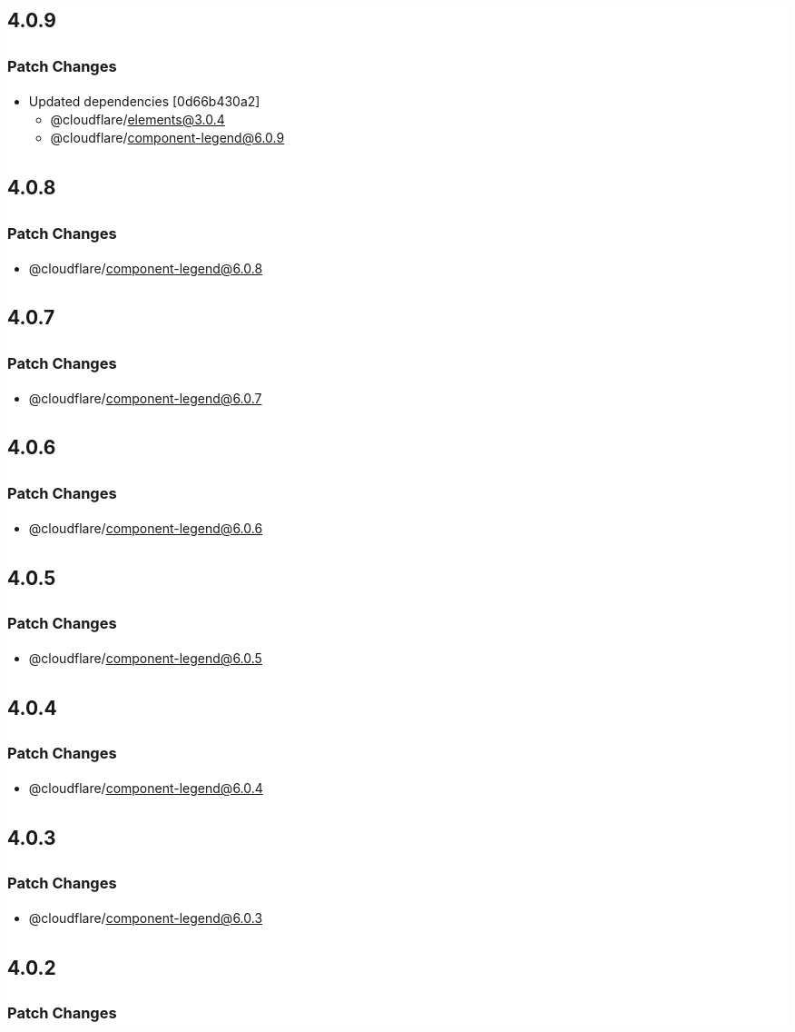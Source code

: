 ## 4.0.9

### Patch Changes

- Updated dependencies [0d66b430a2]
  - @cloudflare/elements@3.0.4
  - @cloudflare/component-legend@6.0.9

## 4.0.8

### Patch Changes

- @cloudflare/component-legend@6.0.8

## 4.0.7

### Patch Changes

- @cloudflare/component-legend@6.0.7

## 4.0.6

### Patch Changes

- @cloudflare/component-legend@6.0.6

## 4.0.5

### Patch Changes

- @cloudflare/component-legend@6.0.5

## 4.0.4

### Patch Changes

- @cloudflare/component-legend@6.0.4

## 4.0.3

### Patch Changes

- @cloudflare/component-legend@6.0.3

## 4.0.2

### Patch Changes
